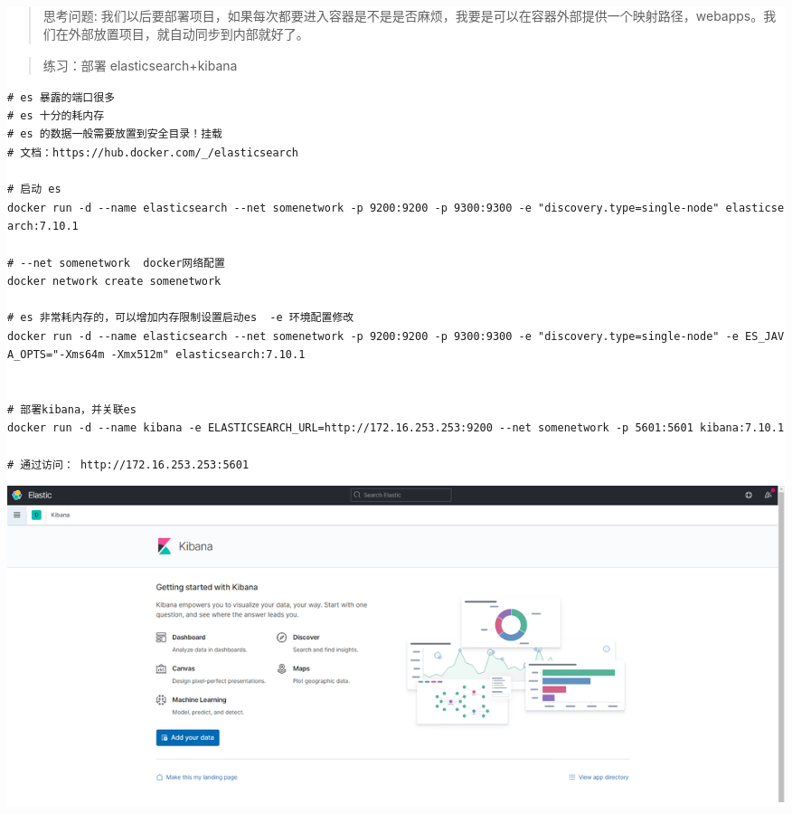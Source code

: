 > 思考问题:
> 我们以后要部署项目，如果每次都要进入容器是不是是否麻烦，我要是可以在容器外部提供一个映射路径，webapps。我们在外部放置项目，就自动同步到内部就好了。



> 练习：部署 elasticsearch+kibana

```shell
# es 暴露的端口很多
# es 十分的耗内存
# es 的数据一般需要放置到安全目录！挂载
# 文档：https://hub.docker.com/_/elasticsearch

# 启动 es
docker run -d --name elasticsearch --net somenetwork -p 9200:9200 -p 9300:9300 -e "discovery.type=single-node" elasticsearch:7.10.1

# --net somenetwork  docker网络配置
docker network create somenetwork

# es 非常耗内存的，可以增加内存限制设置启动es  -e 环境配置修改
docker run -d --name elasticsearch --net somenetwork -p 9200:9200 -p 9300:9300 -e "discovery.type=single-node" -e ES_JAVA_OPTS="-Xms64m -Xmx512m" elasticsearch:7.10.1


# 部署kibana，并关联es
docker run -d --name kibana -e ELASTICSEARCH_URL=http://172.16.253.253:9200 --net somenetwork -p 5601:5601 kibana:7.10.1

# 通过访问： http://172.16.253.253:5601
```

![image-20210112122836571](docker.assets/image-20210112122836571.png)



